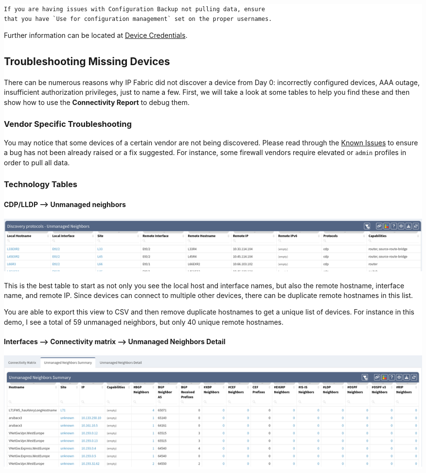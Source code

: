     If you are having issues with Configuration Backup not pulling data, ensure
    that you have `Use for configuration management` set on the proper usernames.

Further information can be located
at [Device Credentials](../../../IP_Fabric_Settings/Discovery_and_Snapshots/Discovery_Settings/device_credentials.md).

## Troubleshooting Missing Devices

There can be numerous reasons why IP Fabric did not discover a
device from Day 0: incorrectly configured devices, AAA outage, insufficient
authorization privileges, just to name a few. First, we will take a look at some tables
to help you find these and then show how to use the **Connectivity Report** to
debug them.

### Vendor Specific Troubleshooting

You may notice that some devices of a certain vendor are not being discovered.
Please read through the [Known Issues](../../../../releases) to ensure a bug has
not been already raised or a fix suggested. For instance, some firewall vendors
require elevated or `admin` profiles in order to pull all data.

### Technology Tables

#### CDP/LLDP --> Unmanaged neighbors

![](troubleshooting/2952560777.png)

This is the best table to start as not only you see the local host and
interface names, but also the remote hostname, interface name, and remote IP.
Since devices can connect to multiple other devices, there can be duplicate
remote hostnames in this list.

You are able to export this view to CSV and then remove duplicate hostnames to
get a unique list of devices. For instance in this demo, I see a total of 59
unmanaged neighbors, but only 40 unique remote hostnames.

#### Interfaces --> Connectivity matrix --> Unmanaged Neighbors Detail

![](troubleshooting/2952921141.png)
